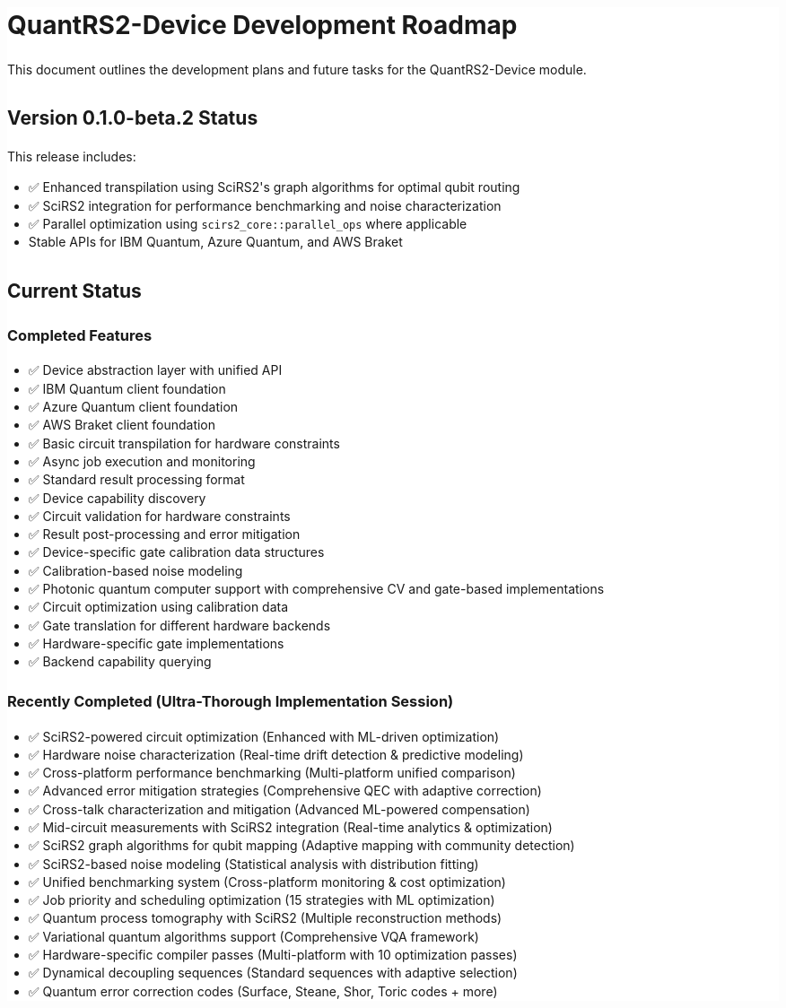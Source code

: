 # QuantRS2-Device Development Roadmap

This document outlines the development plans and future tasks for the QuantRS2-Device module.

## Version 0.1.0-beta.2 Status

This release includes:
- ✅ Enhanced transpilation using SciRS2's graph algorithms for optimal qubit routing
- ✅ SciRS2 integration for performance benchmarking and noise characterization
- ✅ Parallel optimization using `scirs2_core::parallel_ops` where applicable
- Stable APIs for IBM Quantum, Azure Quantum, and AWS Braket

## Current Status

### Completed Features

- ✅ Device abstraction layer with unified API
- ✅ IBM Quantum client foundation
- ✅ Azure Quantum client foundation
- ✅ AWS Braket client foundation
- ✅ Basic circuit transpilation for hardware constraints
- ✅ Async job execution and monitoring
- ✅ Standard result processing format
- ✅ Device capability discovery
- ✅ Circuit validation for hardware constraints
- ✅ Result post-processing and error mitigation
- ✅ Device-specific gate calibration data structures
- ✅ Calibration-based noise modeling
- ✅ Photonic quantum computer support with comprehensive CV and gate-based implementations
- ✅ Circuit optimization using calibration data
- ✅ Gate translation for different hardware backends
- ✅ Hardware-specific gate implementations
- ✅ Backend capability querying

### Recently Completed (Ultra-Thorough Implementation Session)

- ✅ SciRS2-powered circuit optimization (Enhanced with ML-driven optimization)
- ✅ Hardware noise characterization (Real-time drift detection & predictive modeling)
- ✅ Cross-platform performance benchmarking (Multi-platform unified comparison)
- ✅ Advanced error mitigation strategies (Comprehensive QEC with adaptive correction)
- ✅ Cross-talk characterization and mitigation (Advanced ML-powered compensation)
- ✅ Mid-circuit measurements with SciRS2 integration (Real-time analytics & optimization)
- ✅ SciRS2 graph algorithms for qubit mapping (Adaptive mapping with community detection)
- ✅ SciRS2-based noise modeling (Statistical analysis with distribution fitting)
- ✅ Unified benchmarking system (Cross-platform monitoring & cost optimization)
- ✅ Job priority and scheduling optimization (15 strategies with ML optimization)
- ✅ Quantum process tomography with SciRS2 (Multiple reconstruction methods)
- ✅ Variational quantum algorithms support (Comprehensive VQA framework)
- ✅ Hardware-specific compiler passes (Multi-platform with 10 optimization passes)
- ✅ Dynamical decoupling sequences (Standard sequences with adaptive selection)
- ✅ Quantum error correction codes (Surface, Steane, Shor, Toric codes + more)

